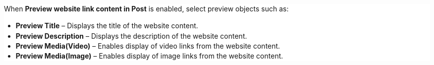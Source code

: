 When **Preview website link content in Post** is enabled, select preview objects such as:

* **Preview Title** – Displays the title of the website content.
* **Preview Description** – Displays the description of the website content.
* **Preview Media(Video)** – Enables display of video links from the website content.
* **Preview Media(Image)** – Enables display of image links from the website content.